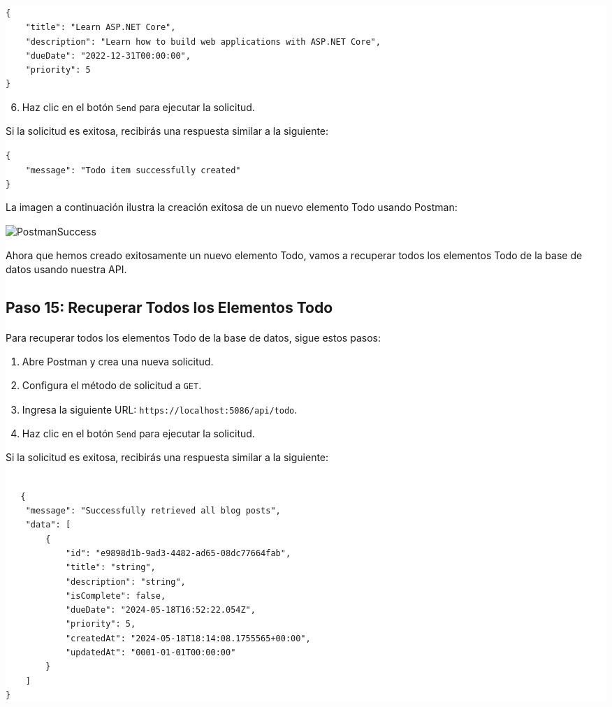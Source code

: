 ```
{
    "title": "Learn ASP.NET Core",
    "description": "Learn how to build web applications with ASP.NET Core",
    "dueDate": "2022-12-31T00:00:00",
    "priority": 5
}
```

6.  Haz clic en el botón `Send` para ejecutar la solicitud.

Si la solicitud es exitosa, recibirás una respuesta similar a la siguiente:

```
{
    "message": "Todo item successfully created"
}
```

La imagen a continuación ilustra la creación exitosa de un nuevo elemento Todo usando Postman:

![PostmanSuccess](https://www.freecodecamp.org/news/content/images/2024/05/PostmanSuccess.png)

Ahora que hemos creado exitosamente un nuevo elemento Todo, vamos a recuperar todos los elementos Todo de la base de datos usando nuestra API.

## Paso 15: Recuperar Todos los Elementos Todo

Para recuperar todos los elementos Todo de la base de datos, sigue estos pasos:

1.  Abre Postman y crea una nueva solicitud.
    
2.  Configura el método de solicitud a `GET`.
    
3.  Ingresa la siguiente URL: `https://localhost:5086/api/todo`.
    
4.  Haz clic en el botón `Send` para ejecutar la solicitud.
    

Si la solicitud es exitosa, recibirás una respuesta similar a la siguiente:

```

   {
    "message": "Successfully retrieved all blog posts",
    "data": [
        {
            "id": "e9898d1b-9ad3-4482-ad65-08dc77664fab",
            "title": "string",
            "description": "string",
            "isComplete": false,
            "dueDate": "2024-05-18T16:52:22.054Z",
            "priority": 5,
            "createdAt": "2024-05-18T18:14:08.1755565+00:00",
            "updatedAt": "0001-01-01T00:00:00"
        }
    ]
}
```
